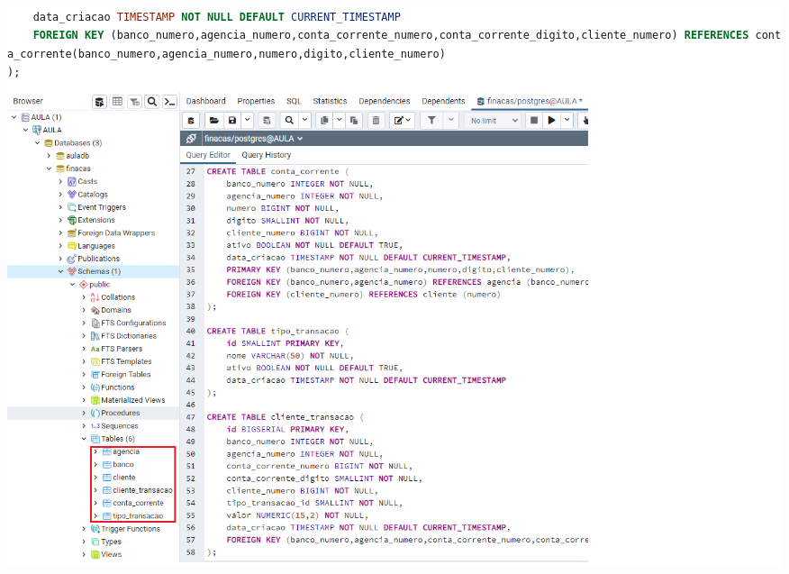 ````sql
	data_criacao TIMESTAMP NOT NULL DEFAULT CURRENT_TIMESTAMP
	FOREIGN KEY (banco_numero,agencia_numero,conta_corrente_numero,conta_corrente_digito,cliente_numero) REFERENCES conta_corrente(banco_numero,agencia_numero,numero,digito,cliente_numero)
);
````

<img src="../Imagens/image-138.jpg" alt="image-138" width="75%"/>

